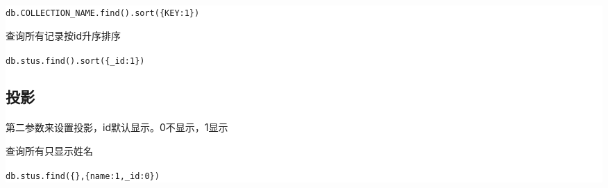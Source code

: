```text
db.COLLECTION_NAME.find().sort({KEY:1})
```

查询所有记录按id升序排序

```text
db.stus.find().sort({_id:1})
```

## 投影

第二参数来设置投影，id默认显示。0不显示，1显示

查询所有只显示姓名

```text
db.stus.find({},{name:1,_id:0})
```